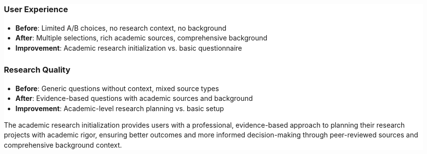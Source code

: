 ### **User Experience**
- **Before**: Limited A/B choices, no research context, no background
- **After**: Multiple selections, rich academic sources, comprehensive background
- **Improvement**: Academic research initialization vs. basic questionnaire

### **Research Quality**
- **Before**: Generic questions without context, mixed source types
- **After**: Evidence-based questions with academic sources and background
- **Improvement**: Academic-level research planning vs. basic setup

The academic research initialization provides users with a professional, evidence-based approach to planning their research projects with academic rigor, ensuring better outcomes and more informed decision-making through peer-reviewed sources and comprehensive background context. 